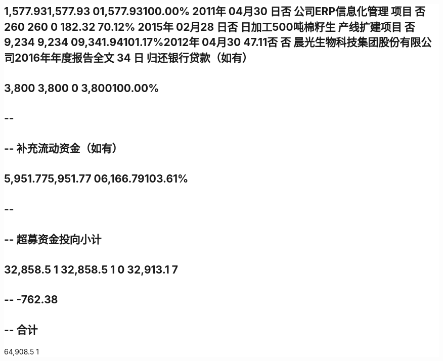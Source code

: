 1,577.931,577.93
01,577.93100.00%
2011年
04月30
日否
公司ERP信息化管理
项目
否
260
260
0
182.32
70.12%
2015年
02月28
日否
日加工500吨棉籽生
产线扩建项目
否
9,234
9,234
09,341.94101.17%2012年
04月30
47.11否
否
晨光生物科技集团股份有限公司2016年年度报告全文
34
日
归还银行贷款（如有）
--
3,800
3,800
0
3,800100.00%
--
--
--
--
补充流动资金（如有）
--
5,951.775,951.77
06,166.79103.61%
--
--
--
--
超募资金投向小计
--
32,858.5
1
32,858.5
1
0
32,913.1
7
--
--
-762.38
--
--
合计
--
64,908.5
1